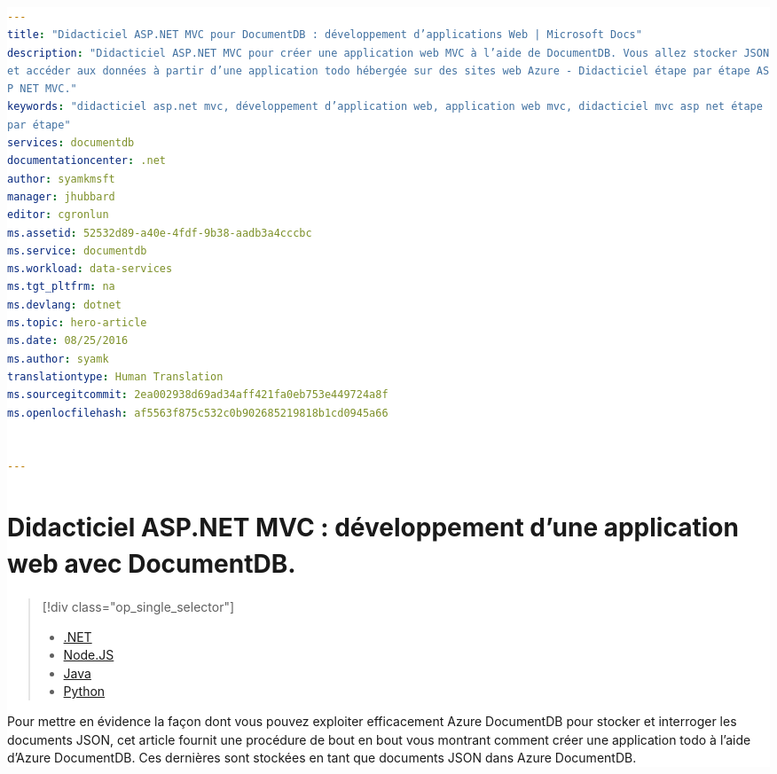 ```yaml
---
title: "Didacticiel ASP.NET MVC pour DocumentDB : développement d’applications Web | Microsoft Docs"
description: "Didacticiel ASP.NET MVC pour créer une application web MVC à l’aide de DocumentDB. Vous allez stocker JSON et accéder aux données à partir d’une application todo hébergée sur des sites web Azure - Didacticiel étape par étape ASP NET MVC."
keywords: "didacticiel asp.net mvc, développement d’application web, application web mvc, didacticiel mvc asp net étape par étape"
services: documentdb
documentationcenter: .net
author: syamkmsft
manager: jhubbard
editor: cgronlun
ms.assetid: 52532d89-a40e-4fdf-9b38-aadb3a4cccbc
ms.service: documentdb
ms.workload: data-services
ms.tgt_pltfrm: na
ms.devlang: dotnet
ms.topic: hero-article
ms.date: 08/25/2016
ms.author: syamk
translationtype: Human Translation
ms.sourcegitcommit: 2ea002938d69ad34aff421fa0eb753e449724a8f
ms.openlocfilehash: af5563f875c532c0b902685219818b1cd0945a66


---
```

# <a name="a-nametoc395809351aaspnet-mvc-tutorial-web-application-development-with-documentdb"></a><a name="_Toc395809351"></a>Didacticiel ASP.NET MVC : développement d’une application web avec DocumentDB.
> [!div class="op_single_selector"]
> * [.NET](documentdb-dotnet-application.md)
> * [Node.JS](documentdb-nodejs-application.md)
> * [Java](documentdb-java-application.md)
> * [Python](documentdb-python-application.md) 
> 
> 

Pour mettre en évidence la façon dont vous pouvez exploiter efficacement Azure DocumentDB pour stocker et interroger les documents JSON, cet article fournit une procédure de bout en bout vous montrant comment créer une application todo à l’aide d’Azure DocumentDB. Ces dernières sont stockées en tant que documents JSON dans Azure DocumentDB.


[\*]: https://microsoft.sharepoint.com/teams/DocDB/Shared%20Documents/Documentation/Docs.LatestVersions/PicExportError
[Visual Studio Express]: http://www.visualstudio.com/products/visual-studio-express-vs.aspx
[Microsoft Web Platform Installer]: http://www.microsoft.com/web/downloads/platform.aspx
[Prévention des falsifications de requête intersites]: http://go.microsoft.com/fwlink/?LinkID=517254
[Opérations CRUD de base dans ASP.NET MVC]: http://go.microsoft.com/fwlink/?LinkId=317598
[GitHub]: https://github.com/Azure-Samples/documentdb-net-todo-app